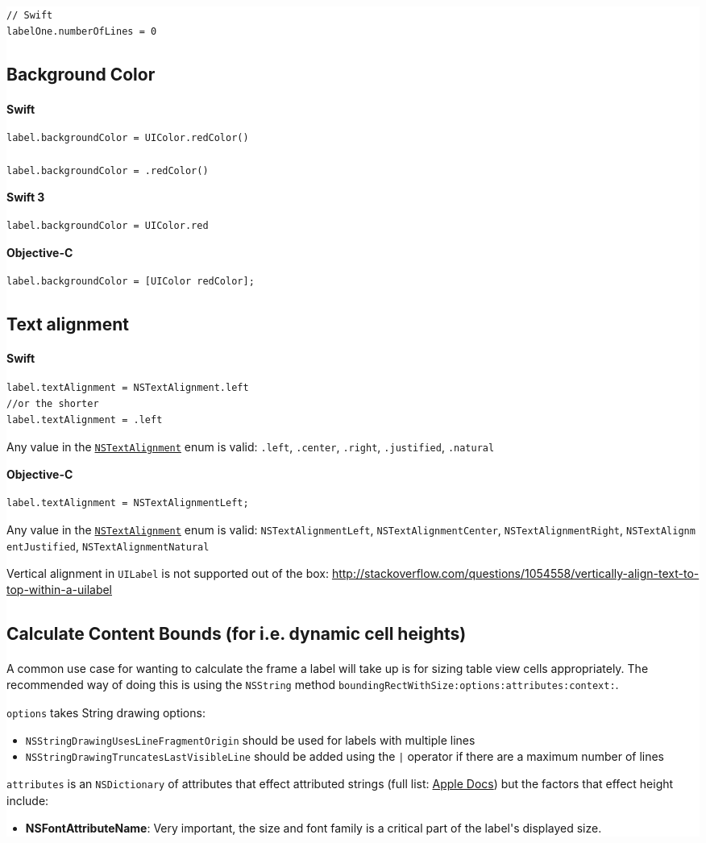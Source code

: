     // Swift
    labelOne.numberOfLines = 0

  [1]: http://i.stack.imgur.com/MEIlFm.png
  [2]: http://i.stack.imgur.com/APm94m.png
  [3]: http://i.stack.imgur.com/brrSLm.png
  [4]: http://i.stack.imgur.com/hxkeom.png

## Background Color
**Swift**

    label.backgroundColor = UIColor.redColor()

    label.backgroundColor = .redColor()

**Swift 3**

    label.backgroundColor = UIColor.red

**Objective-C**

    label.backgroundColor = [UIColor redColor];

## Text alignment
**Swift**    

    label.textAlignment = NSTextAlignment.left 
    //or the shorter
    label.textAlignment = .left 

Any value in the [`NSTextAlignment`](https://developer.apple.com/library/ios/documentation/Cocoa/Reference/Foundation/Classes/NSString_Class/index.html#//apple_ref/doc/c_ref/NSTextAlignment) enum is valid: `.left`, `.center`, `.right`, `.justified`, `.natural`

**Objective-C**

    label.textAlignment = NSTextAlignmentLeft;

Any value in the [`NSTextAlignment`](https://developer.apple.com/library/ios/documentation/Cocoa/Reference/Foundation/Classes/NSString_Class/index.html#//apple_ref/doc/c_ref/NSTextAlignment) enum is valid: `NSTextAlignmentLeft`, `NSTextAlignmentCenter`, `NSTextAlignmentRight`, `NSTextAlignmentJustified`, `NSTextAlignmentNatural`

Vertical alignment in `UILabel` is not supported out of the box: http://stackoverflow.com/questions/1054558/vertically-align-text-to-top-within-a-uilabel

## Calculate Content Bounds (for i.e. dynamic cell heights)
A common use case for wanting to calculate the frame a label will take up is for sizing table view cells appropriately. The recommended way of doing this is using the `NSString` method `boundingRectWithSize:options:attributes:context:`.

`options` takes String drawing options: 

 - `NSStringDrawingUsesLineFragmentOrigin` should be used for labels with multiple lines
 - `NSStringDrawingTruncatesLastVisibleLine` should be added using the `|` operator if there are a maximum number of lines

`attributes` is an `NSDictionary` of attributes that effect attributed strings (full list: [Apple Docs][1]) but the factors that effect height include:

- **NSFontAttributeName**: Very important, the size and font family is a critical part of the label's displayed size.


  [1]: https://developer.apple.com/library/ios/documentation/UIKit/Reference/UILabel_Class/
   [2]: http://stackoverflow.com/questions/11839044/how-do-i-apply-uiappearance-proxy-properties-to-uilabel
  [1]: http://i.stack.imgur.com/G18T7.png
  [2]: http://i.stack.imgur.com/hPKZf.png
  [3]: https://www.wikiod.com/ios/arc-automatic-reference-counting
  [1]: http://i.stack.imgur.com/tE4C4.png
  [1]: http://stackoverflow.com/questions/32060384/use-custom-font-in-swift
  [1]: https://developer.apple.com/library/mac/documentation/Cocoa/Reference/Foundation/Classes/NSAttributedString_Class/index.html#//apple_ref/doc/constant_group/Character_Attributes
  [1]: http://i.stack.imgur.com/qWs3v.png
  [2]: http://i.stack.imgur.com/MBh8W.png
  [3]: http://i.stack.imgur.com/bI8Nd.png
  [4]: http://i.stack.imgur.com/9MgxI.png
  [5]: http://i.stack.imgur.com/VV5K0.png
  [6]: http://i.stack.imgur.com/mlXHK.png
  [7]: http://i.stack.imgur.com/jX6SM.png
  [8]: http://i.stack.imgur.com/YagLy.png
  [9]: http://i.stack.imgur.com/O9Soj.png
  [1]: http://i.stack.imgur.com/y78EX.png
  [1]: http://i.stack.imgur.com/gjHie.png
  [2]: http://i.stack.imgur.com/IIWGB.png
  [1]: https://www.wikiod.com/ios/uibutton
  [2]: http://i.stack.imgur.com/3SsUm.png
  [1]: http://i.stack.imgur.com/hOUX0.gif
  [2]: http://i.stack.imgur.com/5PTKG.png
  [3]: http://stackoverflow.com/a/36348985/3681880
  [4]: http://stackoverflow.com/a/36349406/3681880
  [5]: http://i.stack.imgur.com/V2Ok9.gif
  [6]: http://i.stack.imgur.com/4mYVz.png